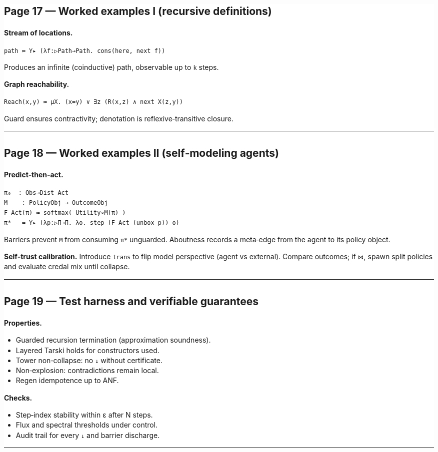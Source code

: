 
## Page 17 — Worked examples I (recursive definitions)

**Stream of locations.**

```
path ≔ Y▸ (λf:▷Path→Path. cons(here, next f))
```

Produces an infinite (coinductive) path, observable up to `k` steps.

**Graph reachability.**

```
Reach(x,y) ≔ μX. (x=y) ∨ ∃z (R(x,z) ∧ next X(z,y))
```

Guard ensures contractivity; denotation is reflexive‑transitive closure.

---

## Page 18 — Worked examples II (self‑modeling agents)

**Predict‑then‑act.**

```
π₀  : Obs→Dist Act
M    : PolicyObj → OutcomeObj
F_Act(π) ≔ softmax( Utility∘M(π) )
π*   ≔ Y▸ (λp:▷Π→Π. λo. step (F_Act (unbox p)) o)
```

Barriers prevent `M` from consuming `π*` unguarded. Aboutness records a meta‑edge from the agent to its policy object.

**Self‑trust calibration.** Introduce `trans` to flip model perspective (agent vs external). Compare outcomes; if `⋈`, spawn split policies and evaluate credal mix until collapse.

---

## Page 19 — Test harness and verifiable guarantees

**Properties.**

* Guarded recursion termination (approximation soundness).
* Layered Tarski holds for constructors used.
* Tower non‑collapse: no `↓` without certificate.
* Non‑explosion: contradictions remain local.
* Regen idempotence up to ANF.

**Checks.**

* Step‑index stability within ε after N steps.
* Flux and spectral thresholds under control.
* Audit trail for every `↓` and barrier discharge.

---
